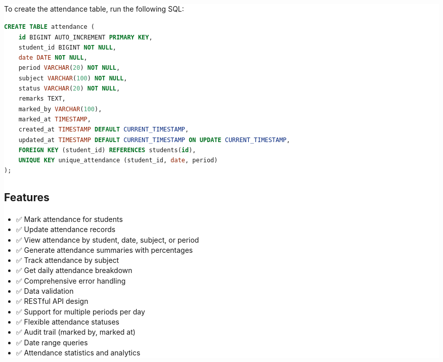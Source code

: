 To create the attendance table, run the following SQL:

```sql
CREATE TABLE attendance (
    id BIGINT AUTO_INCREMENT PRIMARY KEY,
    student_id BIGINT NOT NULL,
    date DATE NOT NULL,
    period VARCHAR(20) NOT NULL,
    subject VARCHAR(100) NOT NULL,
    status VARCHAR(20) NOT NULL,
    remarks TEXT,
    marked_by VARCHAR(100),
    marked_at TIMESTAMP,
    created_at TIMESTAMP DEFAULT CURRENT_TIMESTAMP,
    updated_at TIMESTAMP DEFAULT CURRENT_TIMESTAMP ON UPDATE CURRENT_TIMESTAMP,
    FOREIGN KEY (student_id) REFERENCES students(id),
    UNIQUE KEY unique_attendance (student_id, date, period)
);
```

## Features

- ✅ Mark attendance for students
- ✅ Update attendance records
- ✅ View attendance by student, date, subject, or period
- ✅ Generate attendance summaries with percentages
- ✅ Track attendance by subject
- ✅ Get daily attendance breakdown
- ✅ Comprehensive error handling
- ✅ Data validation
- ✅ RESTful API design
- ✅ Support for multiple periods per day
- ✅ Flexible attendance statuses
- ✅ Audit trail (marked by, marked at)
- ✅ Date range queries
- ✅ Attendance statistics and analytics

